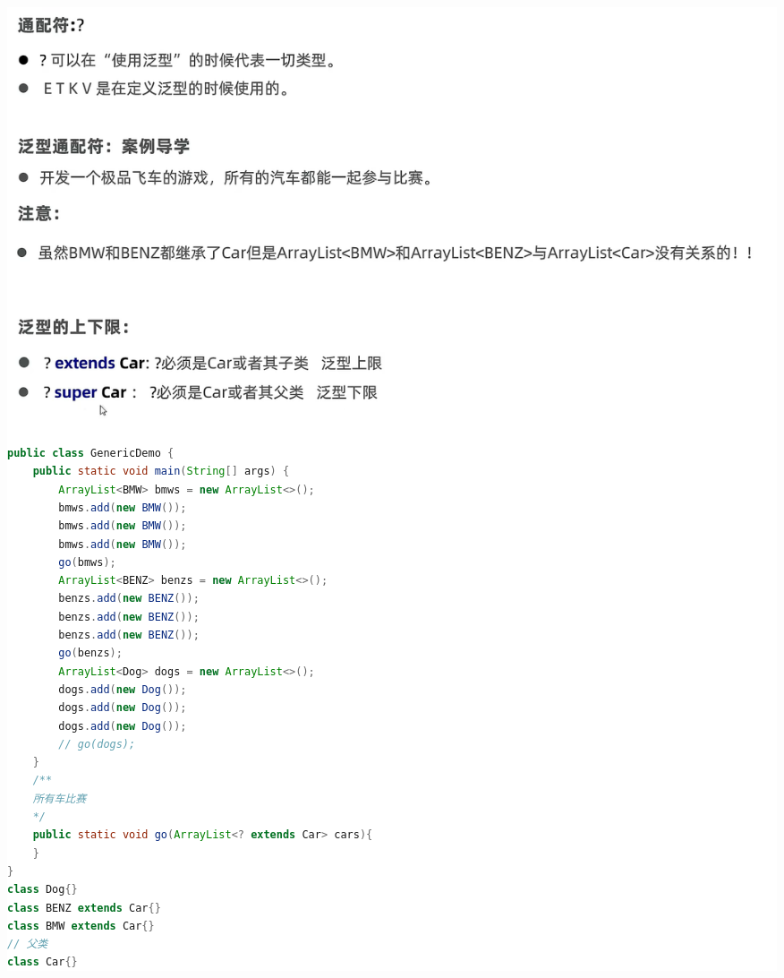 ![泛型通配符](.\img\泛型通配符.png)

```java
public class GenericDemo {    
    public static void main(String[] args) {        
        ArrayList<BMW> bmws = new ArrayList<>();        
        bmws.add(new BMW());        
        bmws.add(new BMW());        
        bmws.add(new BMW());        
        go(bmws);        
        ArrayList<BENZ> benzs = new ArrayList<>();        
        benzs.add(new BENZ());        
        benzs.add(new BENZ());        
        benzs.add(new BENZ());        
        go(benzs);        
        ArrayList<Dog> dogs = new ArrayList<>();        
        dogs.add(new Dog());        
        dogs.add(new Dog());        
        dogs.add(new Dog());        
        // go(dogs);    
    }    
    /**       
    所有车比赛     
    */    
    public static void go(ArrayList<? extends Car> cars){    
    }
}
class Dog{}
class BENZ extends Car{}
class BMW extends Car{}
// 父类
class Car{}
```
